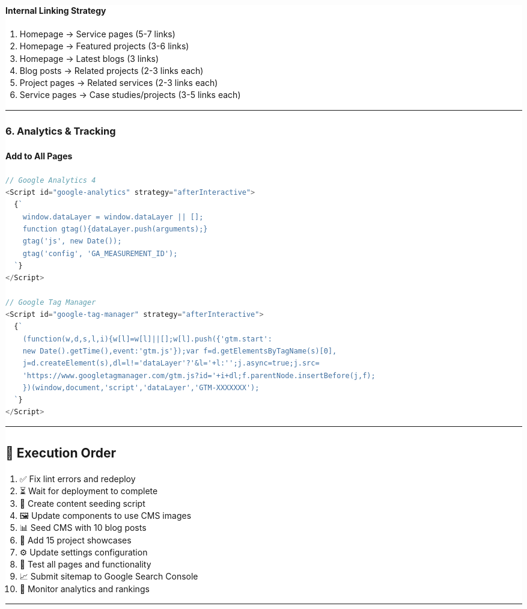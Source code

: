 #### Internal Linking Strategy
1. Homepage → Service pages (5-7 links)
2. Homepage → Featured projects (3-6 links)
3. Homepage → Latest blogs (3 links)
4. Blog posts → Related projects (2-3 links each)
5. Project pages → Related services (2-3 links each)
6. Service pages → Case studies/projects (3-5 links each)

---

### 6. Analytics & Tracking

#### Add to All Pages
```typescript
// Google Analytics 4
<Script id="google-analytics" strategy="afterInteractive">
  {`
    window.dataLayer = window.dataLayer || [];
    function gtag(){dataLayer.push(arguments);}
    gtag('js', new Date());
    gtag('config', 'GA_MEASUREMENT_ID');
  `}
</Script>

// Google Tag Manager
<Script id="google-tag-manager" strategy="afterInteractive">
  {`
    (function(w,d,s,l,i){w[l]=w[l]||[];w[l].push({'gtm.start':
    new Date().getTime(),event:'gtm.js'});var f=d.getElementsByTagName(s)[0],
    j=d.createElement(s),dl=l!='dataLayer'?'&l='+l:'';j.async=true;j.src=
    'https://www.googletagmanager.com/gtm.js?id='+i+dl;f.parentNode.insertBefore(j,f);
    })(window,document,'script','dataLayer','GTM-XXXXXXX');
  `}
</Script>
```

---

## 🚀 Execution Order

1. ✅ Fix lint errors and redeploy
2. ⏳ Wait for deployment to complete
3. 📝 Create content seeding script
4. 🖼️ Update components to use CMS images
5. 📊 Seed CMS with 10 blog posts
6. 🏢 Add 15 project showcases
7. ⚙️ Update settings configuration
8. 🧪 Test all pages and functionality
9. 📈 Submit sitemap to Google Search Console
10. 🎯 Monitor analytics and rankings

---
